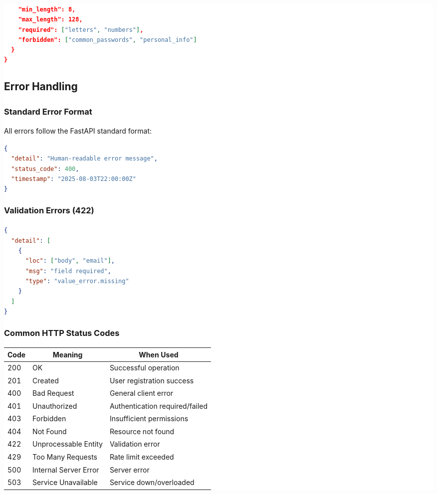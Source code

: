 ```json
    "min_length": 8,
    "max_length": 128,
    "required": ["letters", "numbers"],
    "forbidden": ["common_passwords", "personal_info"]
  }
}
```

## Error Handling

### Standard Error Format
All errors follow the FastAPI standard format:

```json
{
  "detail": "Human-readable error message",
  "status_code": 400,
  "timestamp": "2025-08-03T22:00:00Z"
}
```

### Validation Errors (422)
```json
{
  "detail": [
    {
      "loc": ["body", "email"],
      "msg": "field required",
      "type": "value_error.missing"
    }
  ]
}
```

### Common HTTP Status Codes

| Code | Meaning | When Used |
|------|---------|-----------|
| 200 | OK | Successful operation |
| 201 | Created | User registration success |
| 400 | Bad Request | General client error |
| 401 | Unauthorized | Authentication required/failed |
| 403 | Forbidden | Insufficient permissions |
| 404 | Not Found | Resource not found |
| 422 | Unprocessable Entity | Validation error |
| 429 | Too Many Requests | Rate limit exceeded |
| 500 | Internal Server Error | Server error |
| 503 | Service Unavailable | Service down/overloaded |
